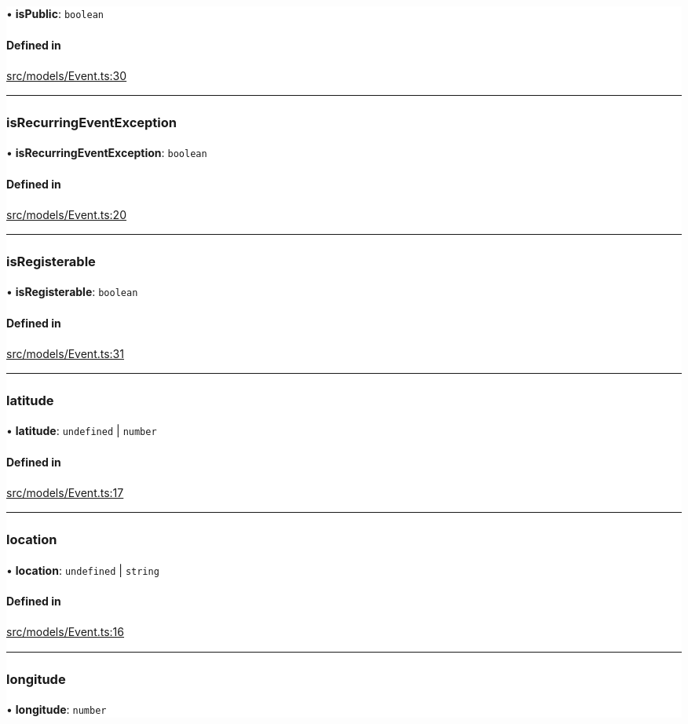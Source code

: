 • **isPublic**: `boolean`

#### Defined in

[src/models/Event.ts:30](https://github.com/PalisadoesFoundation/talawa-api/blob/3eeb2af/src/models/Event.ts#L30)

___

### isRecurringEventException

• **isRecurringEventException**: `boolean`

#### Defined in

[src/models/Event.ts:20](https://github.com/PalisadoesFoundation/talawa-api/blob/3eeb2af/src/models/Event.ts#L20)

___

### isRegisterable

• **isRegisterable**: `boolean`

#### Defined in

[src/models/Event.ts:31](https://github.com/PalisadoesFoundation/talawa-api/blob/3eeb2af/src/models/Event.ts#L31)

___

### latitude

• **latitude**: `undefined` \| `number`

#### Defined in

[src/models/Event.ts:17](https://github.com/PalisadoesFoundation/talawa-api/blob/3eeb2af/src/models/Event.ts#L17)

___

### location

• **location**: `undefined` \| `string`

#### Defined in

[src/models/Event.ts:16](https://github.com/PalisadoesFoundation/talawa-api/blob/3eeb2af/src/models/Event.ts#L16)

___

### longitude

• **longitude**: `number`
